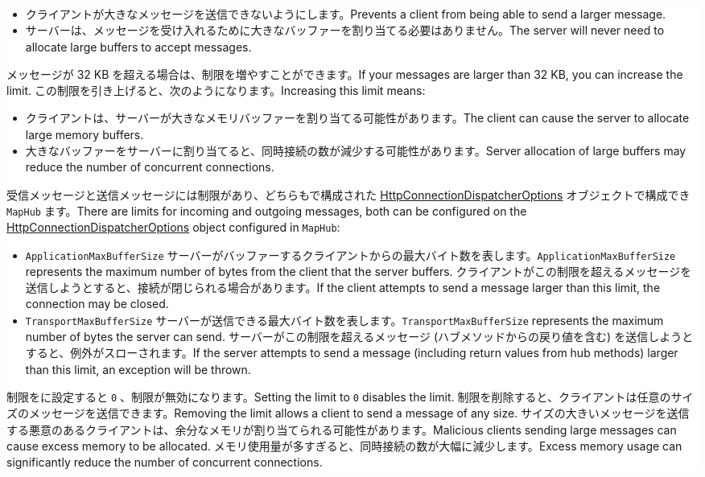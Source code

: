 * <span data-ttu-id="5e8f8-164">クライアントが大きなメッセージを送信できないようにします。</span><span class="sxs-lookup"><span data-stu-id="5e8f8-164">Prevents a client from being able to send a larger message.</span></span>
* <span data-ttu-id="5e8f8-165">サーバーは、メッセージを受け入れるために大きなバッファーを割り当てる必要はありません。</span><span class="sxs-lookup"><span data-stu-id="5e8f8-165">The server will never need to allocate large buffers to accept messages.</span></span>

<span data-ttu-id="5e8f8-166">メッセージが 32 KB を超える場合は、制限を増やすことができます。</span><span class="sxs-lookup"><span data-stu-id="5e8f8-166">If your messages are larger than 32 KB, you can increase the limit.</span></span> <span data-ttu-id="5e8f8-167">この制限を引き上げると、次のようになります。</span><span class="sxs-lookup"><span data-stu-id="5e8f8-167">Increasing this limit means:</span></span>

* <span data-ttu-id="5e8f8-168">クライアントは、サーバーが大きなメモリバッファーを割り当てる可能性があります。</span><span class="sxs-lookup"><span data-stu-id="5e8f8-168">The client can cause the server to allocate large memory buffers.</span></span>
* <span data-ttu-id="5e8f8-169">大きなバッファーをサーバーに割り当てると、同時接続の数が減少する可能性があります。</span><span class="sxs-lookup"><span data-stu-id="5e8f8-169">Server allocation of large buffers may reduce the number of concurrent connections.</span></span>

<span data-ttu-id="5e8f8-170">受信メッセージと送信メッセージには制限があり、どちらもで構成された [HttpConnectionDispatcherOptions](xref:signalr/configuration#configure-server-options) オブジェクトで構成でき `MapHub` ます。</span><span class="sxs-lookup"><span data-stu-id="5e8f8-170">There are limits for incoming and outgoing messages, both can be configured on the [HttpConnectionDispatcherOptions](xref:signalr/configuration#configure-server-options) object configured in `MapHub`:</span></span>

* <span data-ttu-id="5e8f8-171">`ApplicationMaxBufferSize` サーバーがバッファーするクライアントからの最大バイト数を表します。</span><span class="sxs-lookup"><span data-stu-id="5e8f8-171">`ApplicationMaxBufferSize` represents the maximum number of bytes from the client that the server buffers.</span></span> <span data-ttu-id="5e8f8-172">クライアントがこの制限を超えるメッセージを送信しようとすると、接続が閉じられる場合があります。</span><span class="sxs-lookup"><span data-stu-id="5e8f8-172">If the client attempts to send a message larger than this limit, the connection may be closed.</span></span>
* <span data-ttu-id="5e8f8-173">`TransportMaxBufferSize` サーバーが送信できる最大バイト数を表します。</span><span class="sxs-lookup"><span data-stu-id="5e8f8-173">`TransportMaxBufferSize` represents the maximum number of bytes the server can send.</span></span> <span data-ttu-id="5e8f8-174">サーバーがこの制限を超えるメッセージ (ハブメソッドからの戻り値を含む) を送信しようとすると、例外がスローされます。</span><span class="sxs-lookup"><span data-stu-id="5e8f8-174">If the server attempts to send a message (including return values from hub methods) larger than this limit, an exception will be thrown.</span></span>

<span data-ttu-id="5e8f8-175">制限をに設定すると `0` 、制限が無効になります。</span><span class="sxs-lookup"><span data-stu-id="5e8f8-175">Setting the limit to `0` disables the limit.</span></span> <span data-ttu-id="5e8f8-176">制限を削除すると、クライアントは任意のサイズのメッセージを送信できます。</span><span class="sxs-lookup"><span data-stu-id="5e8f8-176">Removing the limit allows a client to send a message of any size.</span></span> <span data-ttu-id="5e8f8-177">サイズの大きいメッセージを送信する悪意のあるクライアントは、余分なメモリが割り当てられる可能性があります。</span><span class="sxs-lookup"><span data-stu-id="5e8f8-177">Malicious clients sending large messages can cause excess memory to be allocated.</span></span> <span data-ttu-id="5e8f8-178">メモリ使用量が多すぎると、同時接続の数が大幅に減少します。</span><span class="sxs-lookup"><span data-stu-id="5e8f8-178">Excess memory usage can significantly reduce the number of concurrent connections.</span></span>
